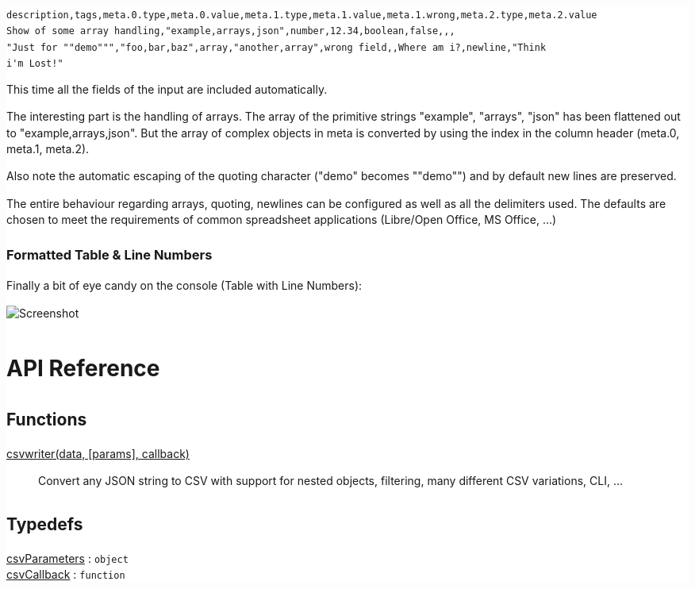 ```
description,tags,meta.0.type,meta.0.value,meta.1.type,meta.1.value,meta.1.wrong,meta.2.type,meta.2.value
Show of some array handling,"example,arrays,json",number,12.34,boolean,false,,,
"Just for ""demo""","foo,bar,baz",array,"another,array",wrong field,,Where am i?,newline,"Think
i'm Lost!"
```

This time all the fields of the input are included automatically.

The interesting part is the handling of arrays.
The array of the primitive strings "example", "arrays", "json" has been flattened out to "example,arrays,json".
But the array of complex objects in meta is converted by using the index in the column header (meta.0, meta.1, meta.2).

Also note the automatic escaping of the quoting character ("demo" becomes ""demo"") and by default new lines are preserved.

The entire behaviour regarding arrays, quoting, newlines can be configured as well as all the delimiters used.
The defaults are chosen to meet the requirements of common spreadsheet applications (Libre/Open Office, MS Office, ...)

### Formatted Table & Line Numbers

Finally a bit of eye candy on the console (Table with Line Numbers):

![Screenshot](http://i.imgur.com/8QNmP6Z.png)


# API Reference

## Functions

<dl>
<dt><a href="#csvwriter">csvwriter(data, [params], callback)</a></dt>
<dd><p>Convert any JSON string to CSV with support for nested objects, filtering, many different CSV variations, CLI, ...</p>
</dd>
</dl>

## Typedefs

<dl>
<dt><a href="#csvParameters">csvParameters</a> : <code>object</code></dt>
<dd></dd>
<dt><a href="#csvCallback">csvCallback</a> : <code>function</code></dt>
<dd></dd>
</dl>

<a name="csvwriter"></a>
